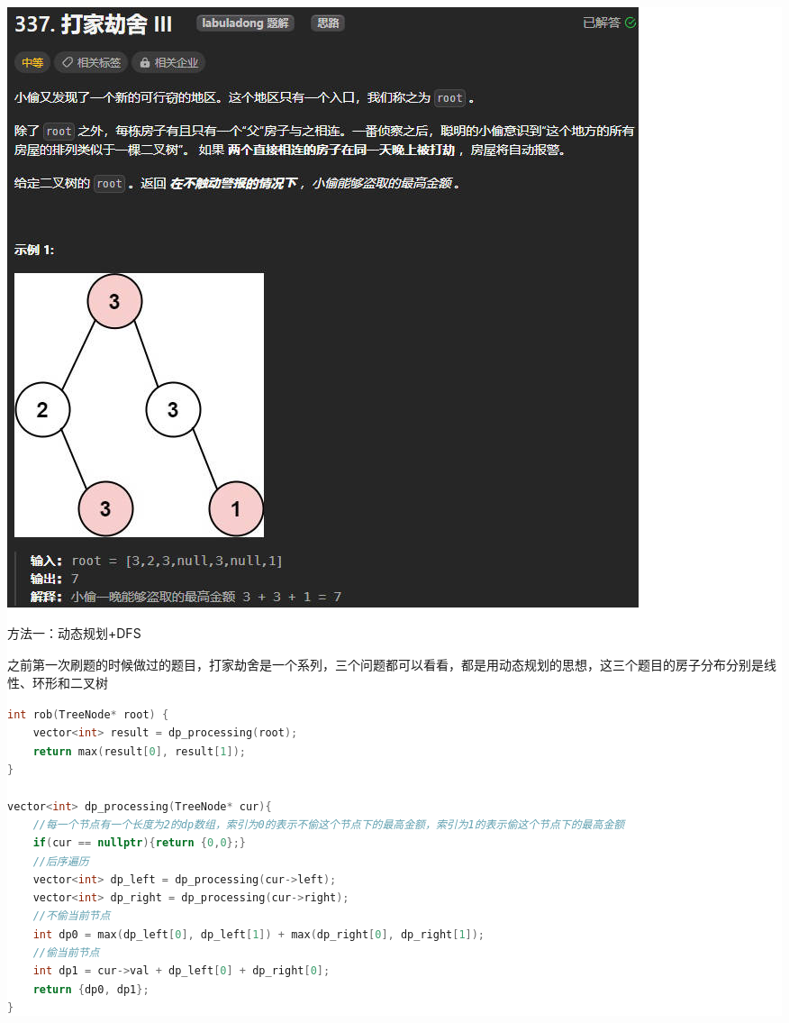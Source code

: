 ![](./fig/7.jpg)

方法一：动态规划+DFS

之前第一次刷题的时候做过的题目，打家劫舍是一个系列，三个问题都可以看看，都是用动态规划的思想，这三个题目的房子分布分别是线性、环形和二叉树
```c++
int rob(TreeNode* root) {
    vector<int> result = dp_processing(root);
    return max(result[0], result[1]);
}

vector<int> dp_processing(TreeNode* cur){
    //每一个节点有一个长度为2的dp数组，索引为0的表示不偷这个节点下的最高金额，索引为1的表示偷这个节点下的最高金额
    if(cur == nullptr){return {0,0};}
    //后序遍历
    vector<int> dp_left = dp_processing(cur->left);
    vector<int> dp_right = dp_processing(cur->right);
    //不偷当前节点
    int dp0 = max(dp_left[0], dp_left[1]) + max(dp_right[0], dp_right[1]);
    //偷当前节点
    int dp1 = cur->val + dp_left[0] + dp_right[0];
    return {dp0, dp1}; 
}
```
